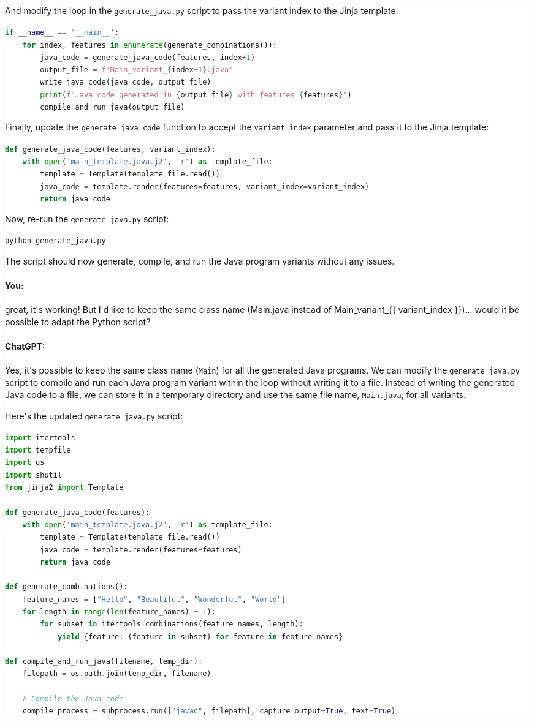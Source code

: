And modify the loop in the `generate_java.py` script to pass the variant index to the Jinja template:

```python
if __name__ == '__main__':
    for index, features in enumerate(generate_combinations()):
        java_code = generate_java_code(features, index+1)
        output_file = f'Main_variant_{index+1}.java'
        write_java_code(java_code, output_file)
        print(f"Java code generated in {output_file} with features {features}")
        compile_and_run_java(output_file)
```

Finally, update the `generate_java_code` function to accept the `variant_index` parameter and pass it to the Jinja template:

```python
def generate_java_code(features, variant_index):
    with open('main_template.java.j2', 'r') as template_file:
        template = Template(template_file.read())
        java_code = template.render(features=features, variant_index=variant_index)
        return java_code
```

Now, re-run the `generate_java.py` script:

```bash
python generate_java.py
```

The script should now generate, compile, and run the Java program variants without any issues.


#### You:
great, it's working! But I'd like to keep the same class name (Main.java instead of Main_variant_{{ variant_index }})... would it be possible to adapt the Python script?

#### ChatGPT:
Yes, it's possible to keep the same class name (`Main`) for all the generated Java programs. We can modify the `generate_java.py` script to compile and run each Java program variant within the loop without writing it to a file. Instead of writing the generated Java code to a file, we can store it in a temporary directory and use the same file name, `Main.java`, for all variants.

Here's the updated `generate_java.py` script:

```python
import itertools
import tempfile
import os
import shutil
from jinja2 import Template

def generate_java_code(features):
    with open('main_template.java.j2', 'r') as template_file:
        template = Template(template_file.read())
        java_code = template.render(features=features)
        return java_code

def generate_combinations():
    feature_names = ["Hello", "Beautiful", "Wonderful", "World"]
    for length in range(len(feature_names) + 1):
        for subset in itertools.combinations(feature_names, length):
            yield {feature: (feature in subset) for feature in feature_names}

def compile_and_run_java(filename, temp_dir):
    filepath = os.path.join(temp_dir, filename)

    # Compile the Java code
    compile_process = subprocess.run(["javac", filepath], capture_output=True, text=True)
```